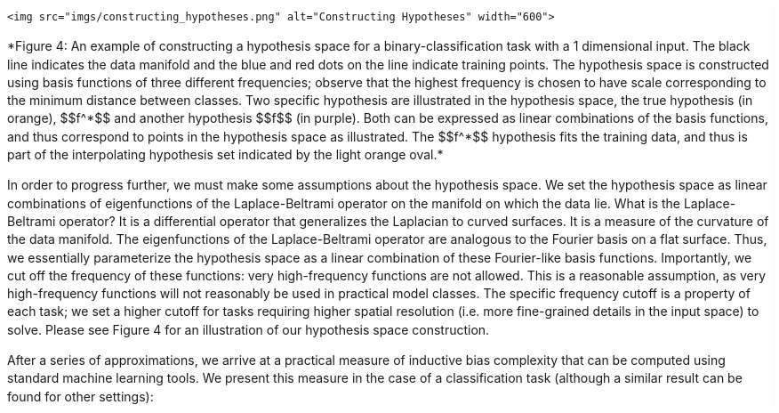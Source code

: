     <img src="imgs/constructing_hypotheses.png" alt="Constructing Hypotheses" width="600">
</p>
*Figure 4: An example of constructing a hypothesis space for a binary-classification task with a 1 dimensional input. The black line indicates the data manifold and the blue and red dots on the line indicate training points. The hypothesis space is constructed using basis functions of three different frequencies; observe that the highest frequency is chosen to have scale corresponding to the minimum distance between classes. Two specific hypothesis are illustrated in the hypothesis space, the true hypothesis (in orange), $$f^*$$ and another hypothesis $$f$$ (in purple). Both can be expressed as linear combinations of the basis functions, and thus correspond to points in the hypothesis space as illustrated. The $$f^*$$ hypothesis fits the training data, and thus is part of the interpolating  hypothesis set indicated by the light orange oval.*


In order to progress further, we must make some assumptions about the hypothesis space. We set the hypothesis space as linear combinations of eigenfunctions of the Laplace-Beltrami operator on the manifold on which the data lie. What is the Laplace-Beltrami operator? It is a differential operator that generalizes the Laplacian to curved surfaces. It is a measure of the curvature of the data manifold. The eigenfunctions of the Laplace-Beltrami operator are analogous to the Fourier basis on a flat surface. Thus, we essentially parameterize the hypothesis space as a linear combination of these Fourier-like basis functions. Importantly, we cut off the frequency of these functions: very high-frequency functions are not allowed. This is a reasonable assumption, as very high-frequency functions will not reasonably be used in practical model classes. The specific frequency cutoff is a property of each task; we set a higher cutoff for tasks requiring higher spatial resolution (i.e. more fine-grained details in the input space) to solve. Please see Figure 4 for an illustration of our hypothesis space construction.

After a series of approximations, we arrive at a practical measure of inductive bias complexity that can be computed using standard machine learning tools. We present this measure in the case of a classification task (although a similar result can be found for other settings):
